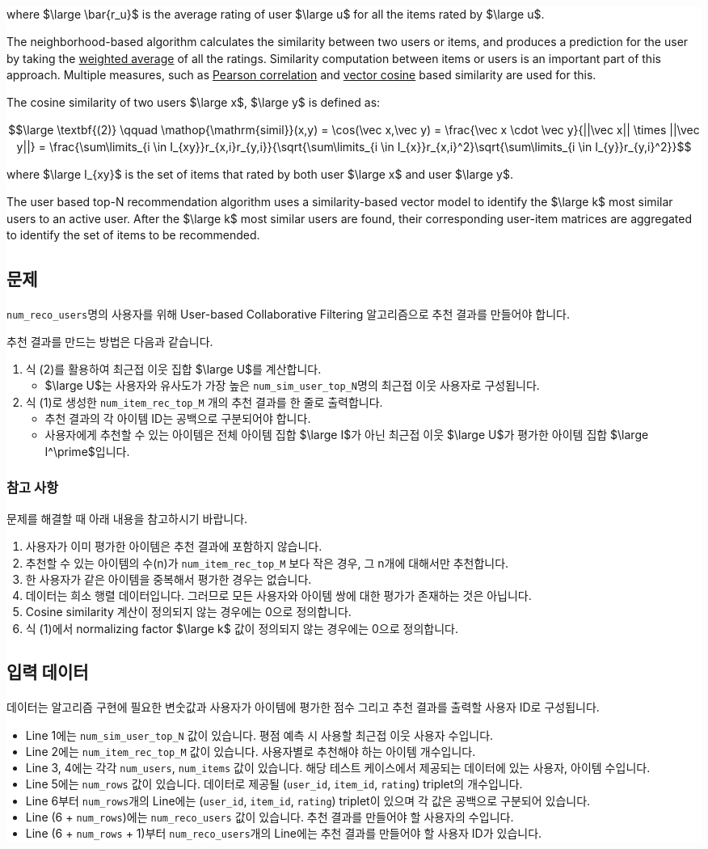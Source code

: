 where $\large \bar{r_u}$ is the average rating of user $\large u$ for all the items rated by $\large u$.

The neighborhood-based algorithm calculates the similarity between two users or items, and produces a prediction for the user by taking the [weighted average](https://en.wikipedia.org/wiki/Weighted_average) of all the ratings. Similarity computation between items or users is an important part of this approach. Multiple measures, such as [Pearson correlation](https://en.wikipedia.org/wiki/Pearson_product-moment_correlation_coefficient) and [vector cosine](https://en.wikipedia.org/wiki/Cosine_similarity) based similarity are used for this.

The cosine similarity of two users $\large x$, $\large y$ is defined as:

$$\large \textbf{(2)} \qquad \mathop{\mathrm{simil}}(x,y) = \cos(\vec x,\vec y) = \frac{\vec x \cdot \vec y}{||\vec x|| \times ||\vec y||} = \frac{\sum\limits_{i \in I_{xy}}r_{x,i}r_{y,i}}{\sqrt{\sum\limits_{i \in I_{x}}r_{x,i}^2}\sqrt{\sum\limits_{i \in I_{y}}r_{y,i}^2}}$$

where $\large I_{xy}$ is the set of items that rated by both user $\large x$ and user $\large y$.

The user based top-N recommendation algorithm uses a similarity-based vector model to identify the $\large k$ most similar users to an active user. After the $\large k$ most similar users are found, their corresponding user-item matrices are aggregated to identify the set of items to be recommended.

## 문제

`num_reco_users`명의 사용자를 위해 User-based Collaborative Filtering 알고리즘으로 추천 결과를 만들어야 합니다.

추천 결과를 만드는 방법은 다음과 같습니다.

1. 식 (2)를 활용하여 최근접 이웃 집합 $\large U$를 계산합니다.
    - $\large U$는 사용자와 유사도가 가장 높은 `num_sim_user_top_N`명의 최근접 이웃 사용자로 구성됩니다.
1. 식 (1)로 생성한 `num_item_rec_top_M` 개의 추천 결과를 한 줄로 출력합니다.
    - 추천 결과의 각 아이템 ID는 공백으로 구분되어야 합니다.
    - 사용자에게 추천할 수 있는 아이템은 전체 아이템 집합 $\large I$가 아닌 최근접 이웃 $\large U$가 평가한 아이템 집합 $\large I^\prime$입니다.

### 참고 사항

문제를 해결할 때 아래 내용을 참고하시기 바랍니다.

1. 사용자가 이미 평가한 아이템은 추천 결과에 포함하지 않습니다.
1. 추천할 수 있는 아이템의 수(n)가 `num_item_rec_top_M` 보다 작은 경우, 그 n개에 대해서만 추천합니다.
1. 한 사용자가 같은 아이템을 중복해서 평가한 경우는 없습니다.
1. 데이터는 희소 행렬 데이터입니다. 그러므로 모든 사용자와 아이템 쌍에 대한 평가가 존재하는 것은 아닙니다.
1. Cosine similarity 계산이 정의되지 않는 경우에는 0으로 정의합니다.
1. 식 (1)에서 normalizing factor $\large k$ 값이 정의되지 않는 경우에는 0으로 정의합니다.

## 입력 데이터

데이터는 알고리즘 구현에 필요한 변숫값과 사용자가 아이템에 평가한 점수 그리고 추천 결과를 출력할 사용자 ID로 구성됩니다.

- Line 1에는 `num_sim_user_top_N` 값이 있습니다. 평점 예측 시 사용할 최근접 이웃 사용자 수입니다.
- Line 2에는 `num_item_rec_top_M` 값이 있습니다. 사용자별로 추천해야 하는 아이템 개수입니다.
- Line 3, 4에는 각각 `num_users`, `num_items` 값이 있습니다. 해당 테스트 케이스에서 제공되는 데이터에 있는 사용자, 아이템 수입니다.
- Line 5에는 `num_rows` 값이 있습니다. 데이터로 제공될 (`user_id`, `item_id`, `rating`) triplet의 개수입니다.
- Line 6부터 `num_rows`개의 Line에는 (`user_id`, `item_id`, `rating`) triplet이 있으며 각 값은 공백으로 구분되어 있습니다.
- Line (6 + `num_rows`)에는 `num_reco_users` 값이 있습니다. 추천 결과를 만들어야 할 사용자의 수입니다.
- Line (6 + `num_rows` + 1)부터 `num_reco_users`개의 Line에는 추천 결과를 만들어야 할 사용자 ID가 있습니다.
